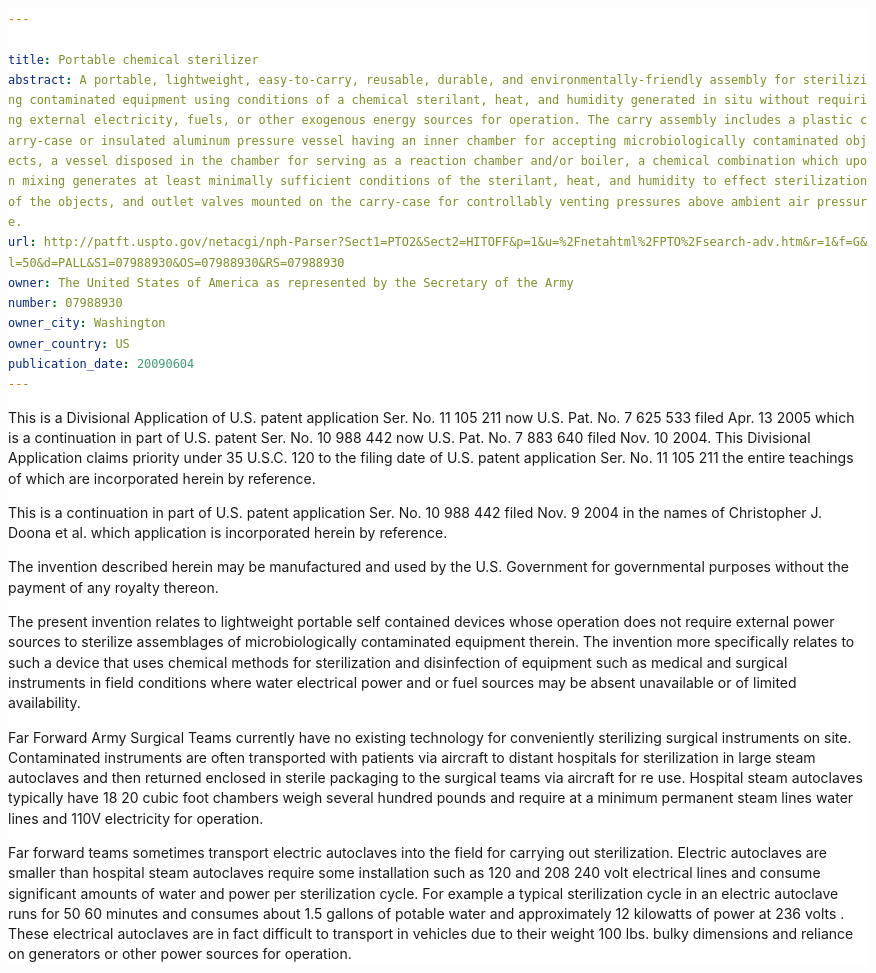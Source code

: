 ```yaml
---

title: Portable chemical sterilizer
abstract: A portable, lightweight, easy-to-carry, reusable, durable, and environmentally-friendly assembly for sterilizing contaminated equipment using conditions of a chemical sterilant, heat, and humidity generated in situ without requiring external electricity, fuels, or other exogenous energy sources for operation. The carry assembly includes a plastic carry-case or insulated aluminum pressure vessel having an inner chamber for accepting microbiologically contaminated objects, a vessel disposed in the chamber for serving as a reaction chamber and/or boiler, a chemical combination which upon mixing generates at least minimally sufficient conditions of the sterilant, heat, and humidity to effect sterilization of the objects, and outlet valves mounted on the carry-case for controllably venting pressures above ambient air pressure.
url: http://patft.uspto.gov/netacgi/nph-Parser?Sect1=PTO2&Sect2=HITOFF&p=1&u=%2Fnetahtml%2FPTO%2Fsearch-adv.htm&r=1&f=G&l=50&d=PALL&S1=07988930&OS=07988930&RS=07988930
owner: The United States of America as represented by the Secretary of the Army
number: 07988930
owner_city: Washington
owner_country: US
publication_date: 20090604
---
```

This is a Divisional Application of U.S. patent application Ser. No. 11 105 211 now U.S. Pat. No. 7 625 533 filed Apr. 13 2005 which is a continuation in part of U.S. patent Ser. No. 10 988 442 now U.S. Pat. No. 7 883 640 filed Nov. 10 2004. This Divisional Application claims priority under 35 U.S.C. 120 to the filing date of U.S. patent application Ser. No. 11 105 211 the entire teachings of which are incorporated herein by reference.

This is a continuation in part of U.S. patent application Ser. No. 10 988 442 filed Nov. 9 2004 in the names of Christopher J. Doona et al. which application is incorporated herein by reference.

The invention described herein may be manufactured and used by the U.S. Government for governmental purposes without the payment of any royalty thereon.

The present invention relates to lightweight portable self contained devices whose operation does not require external power sources to sterilize assemblages of microbiologically contaminated equipment therein. The invention more specifically relates to such a device that uses chemical methods for sterilization and disinfection of equipment such as medical and surgical instruments in field conditions where water electrical power and or fuel sources may be absent unavailable or of limited availability.

Far Forward Army Surgical Teams currently have no existing technology for conveniently sterilizing surgical instruments on site. Contaminated instruments are often transported with patients via aircraft to distant hospitals for sterilization in large steam autoclaves and then returned enclosed in sterile packaging to the surgical teams via aircraft for re use. Hospital steam autoclaves typically have 18 20 cubic foot chambers weigh several hundred pounds and require at a minimum permanent steam lines water lines and 110V electricity for operation.

Far forward teams sometimes transport electric autoclaves into the field for carrying out sterilization. Electric autoclaves are smaller than hospital steam autoclaves require some installation such as 120 and 208 240 volt electrical lines and consume significant amounts of water and power per sterilization cycle. For example a typical sterilization cycle in an electric autoclave runs for 50 60 minutes and consumes about 1.5 gallons of potable water and approximately 12 kilowatts of power at 236 volts . These electrical autoclaves are in fact difficult to transport in vehicles due to their weight 100 lbs. bulky dimensions and reliance on generators or other power sources for operation.
